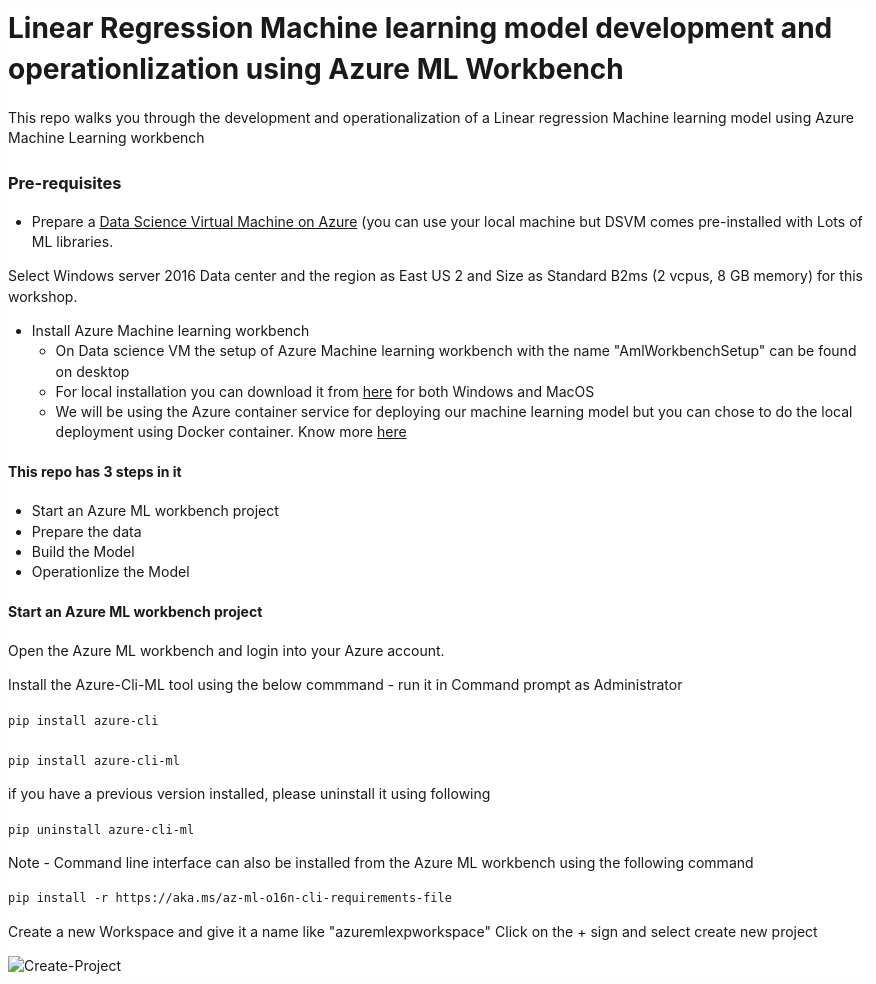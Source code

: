 # Linear Regression Machine learning model development and operationlization using Azure ML Workbench

This repo walks you through the development and operationalization of a Linear regression Machine learning model using Azure Machine Learning workbench

### Pre-requisites

  - Prepare a [Data Science Virtual Machine on Azure](https://docs.microsoft.com/en-us/azure/machine-learning/data-science-virtual-machine/provision-vm) (you can use your local machine but DSVM comes pre-installed with Lots of ML libraries.
  
  Select Windows server 2016 Data center and the region as East US 2 and Size as Standard B2ms (2 vcpus, 8 GB memory) for this workshop.
  - Install Azure Machine learning workbench
    - On Data science VM the setup of Azure Machine learning workbench with the name "AmlWorkbenchSetup" can be found on desktop
    - For local installation you can download it from [here](https://docs.microsoft.com/en-us/azure/machine-learning/preview/quickstart-installation#install-and-log-in-to-workbench) for both Windows and MacOS
    - We will be using the Azure container service for deploying our machine learning model but you can chose to do the local deployment using Docker container. Know more [here](https://docs.docker.com/engine/installation/)

#### This repo has 3 steps in it
- Start an Azure ML workbench project
- Prepare the data
- Build the Model
- Operationlize the Model

#### Start an Azure ML workbench project
Open the Azure ML workbench and login into your Azure account.

Install the Azure-Cli-ML tool using the below commmand - run it in Command prompt as Administrator

```
pip install azure-cli

pip install azure-cli-ml
```

if you have a previous version installed, please uninstall it using following

`pip uninstall azure-cli-ml`

Note - Command line interface can also be installed from the Azure ML workbench using the following command

`pip install -r https://aka.ms/az-ml-o16n-cli-requirements-file`


Create a new Workspace and give it a name like "azuremlexpworkspace"
Click on the + sign and select create new project

![Create-Project](https://raw.githubusercontent.com/brijrajsingh/LinearRegression-AMLWorkbench/master/images/create-project.PNG)
